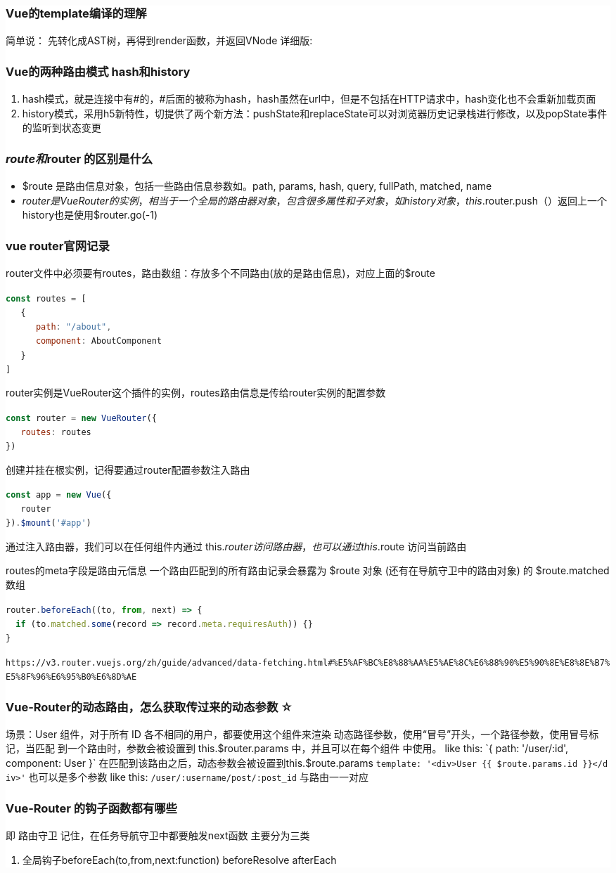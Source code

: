 ### Vue的template编译的理解

简单说： 先转化成AST树，再得到render函数，并返回VNode
详细版:


### Vue的两种路由模式 hash和history

1. hash模式，就是连接中有#的，#后面的被称为hash，hash虽然在url中，但是不包括在HTTP请求中，hash变化也不会重新加载页面
2. history模式，采用h5新特性，切提供了两个新方法：pushState和replaceState可以对浏览器历史记录栈进行修改，以及popState事件的监听到状态变更

### $route 和$router 的区别是什么

- $route 是路由信息对象，包括一些路由信息参数如。path, params, hash, query, fullPath, matched, name
- $router 是VueRouter的实例，相当于一个全局的路由器对象，包含很多属性和子对象，如history对象，this.$router.push（）返回上一个history也是使用$router.go(-1)

### vue router官网记录
router文件中必须要有routes，路由数组：存放多个不同路由(放的是路由信息)，对应上面的$route
```js
const routes = [
   {
      path: "/about",
      component: AboutComponent
   }
]
```
router实例是VueRouter这个插件的实例，routes路由信息是传给router实例的配置参数
```js
const router = new VueRouter({
   routes: routes
})
```
创建并挂在根实例，记得要通过router配置参数注入路由
```js
const app = new Vue({
   router
}).$mount('#app')
```
通过注入路由器，我们可以在任何组件内通过 this.$router 访问路由器，也可以通过 this.$route 访问当前路由

routes的meta字段是路由元信息 
一个路由匹配到的所有路由记录会暴露为 $route 对象 (还有在导航守卫中的路由对象) 的 $route.matched 数组
```js
router.beforeEach((to, from, next) => {
  if (to.matched.some(record => record.meta.requiresAuth)) {} 
}
```
`https://v3.router.vuejs.org/zh/guide/advanced/data-fetching.html#%E5%AF%BC%E8%88%AA%E5%AE%8C%E6%88%90%E5%90%8E%E8%8E%B7%E5%8F%96%E6%95%B0%E6%8D%AE`
### Vue-Router的动态路由，怎么获取传过来的动态参数 ☆

场景：User 组件，对于所有 ID 各不相同的用户，都要使用这个组件来渲染
动态路径参数，使用“冒号”开头，一个路径参数，使用冒号标记，当匹配
到一个路由时，参数会被设置到 this.$router.params 中，并且可以在每个组件
中使用。
like this: `{ path: '/user/:id', component: User }`
在匹配到该路由之后，动态参数会被设置到this.$route.params
`template: '<div>User {{ $route.params.id }}</div>'`
也可以是多个参数
like this: `/user/:username/post/:post_id` 与路由一一对应
### Vue-Router 的钩子函数都有哪些
即 路由守卫 记住，在任务导航守卫中都要触发next函数
主要分为三类
1. 全局钩子beforeEach(to,from,next:function) beforeResolve afterEach